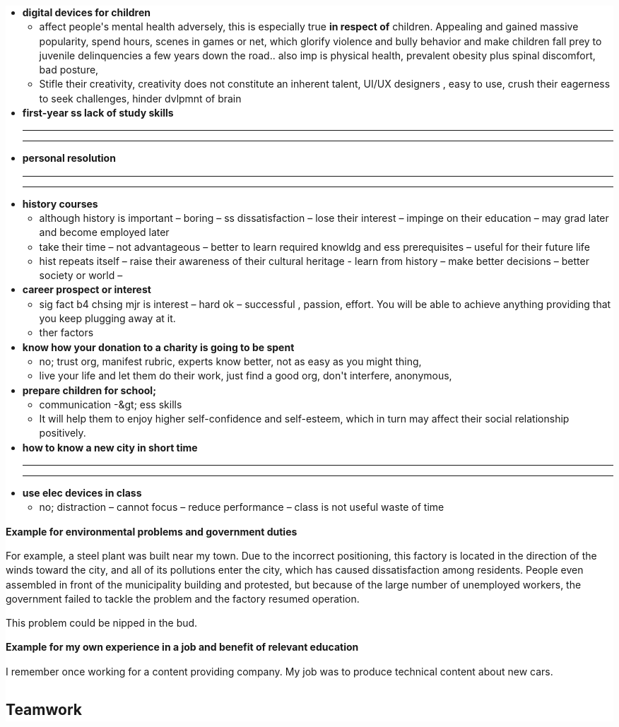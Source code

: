 - **digital devices for children**
  - affect people&#39;s mental health adversely, this is especially true **in respect of** children. Appealing and gained massive popularity, spend hours, scenes in games or net, which glorify violence and bully behavior and make children fall prey to juvenile delinquencies a few years down the road.. also imp is physical health, prevalent obesity plus spinal discomfort, bad posture,
  - Stifle their creativity, creativity does not constitute an inherent talent, UI/UX designers , easy to use, crush their eagerness to seek challenges, hinder dvlpmnt of brain
- **first-year ss lack of study skills**
  - --------
  - ----------
- **personal resolution**
  - -------
  - -------
- **history courses**
  - although history is important – boring – ss dissatisfaction – lose their interest – impinge on their education – may grad later and become employed later
  - take their time – not advantageous – better to learn required knowldg and ess prerequisites – useful for their future life
  - hist repeats itself – raise their awareness of their cultural heritage - learn from history – make better decisions – better society or world –
- **career prospect or interest**
  - sig fact b4 chsing mjr is interest – hard ok – successful , passion, effort. You will be able to achieve anything providing that you keep plugging away at it.
  - ther factors
- **know how your donation to a charity is going to be spent**
  - no; trust org, manifest rubric, experts know better, not as easy as you might thing,
  - live your life and let them do their work, just find a good org, don&#39;t interfere, anonymous,
- **prepare children for school;**
  - communication -\&gt; ess skills
  - It will help them to enjoy higher self-confidence and self-esteem, which in turn may affect their social relationship positively.
- **how to know a new city in short time**
  - ---------
  - -------
- **use elec devices in class**
  - no; distraction – cannot focus – reduce performance – class is not useful waste of time

**Example for environmental problems and government duties**

For example, a steel plant was built near my town. Due to the incorrect positioning, this factory is located in the direction of the winds toward the city, and all of its pollutions enter the city, which has caused dissatisfaction among residents. People even assembled in front of the municipality building and protested, but because of the large number of unemployed workers, the government failed to tackle the problem and the factory resumed operation.

This problem could be nipped in the bud.

**Example for my own experience in a job and benefit of relevant education**

I remember once working for a content providing company. My job was to produce technical content about new cars.

## Teamwork
